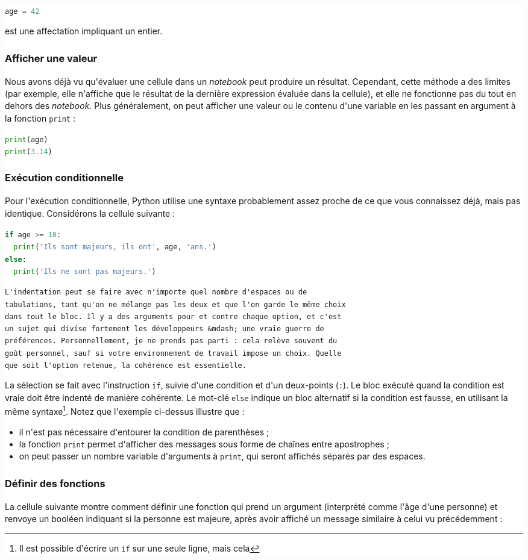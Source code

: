 ```python
age = 42
```

est une affectation impliquant un entier.

### Afficher une valeur
Nous avons déjà vu qu'évaluer une cellule dans un _notebook_ peut produire un
résultat. Cependant, cette méthode a des limites (par exemple, elle n'affiche
que le résultat de la dernière expression évaluée dans la cellule), et elle ne
fonctionne pas du tout en dehors des _notebook_. Plus généralement, on peut
afficher une valeur ou le contenu d'une variable en les passant en argument à
la fonction `print` :

```python
print(age)
print(3.14)
```

### Exécution conditionnelle
Pour l'exécution conditionnelle, Python utilise une syntaxe probablement assez
proche de ce que vous connaissez déjà, mais pas identique. Considérons la
cellule suivante :

```python
if age >= 18:
  print('Ils sont majeurs, ils ont', age, 'ans.')
else:
  print('Ils ne sont pas majeurs.')
```

```{margin}
L'indentation peut se faire avec n'importe quel nombre d'espaces ou de
tabulations, tant qu'on ne mélange pas les deux et que l'on garde le même choix
dans tout le bloc. Il y a des arguments pour et contre chaque option, et c'est
un sujet qui divise fortement les développeurs &mdash; une vraie guerre de
préférences. Personnellement, je ne prends pas parti : cela relève souvent du
goût personnel, sauf si votre environnement de travail impose un choix. Quelle
que soit l'option retenue, la cohérence est essentielle.
```

La sélection se fait avec l'instruction `if`, suivie d'une condition et d'un
deux-points (`:`). Le bloc exécuté quand la condition est vraie doit être
indenté de manière cohérente. Le mot-clé `else` indique un bloc alternatif si
la condition est fausse, en utilisant la même syntaxe[^one-liner]. Notez que
l'exemple ci-dessus illustre que :

- il n'est pas nécessaire d'entourer la condition de parenthèses ;
- la fonction `print` permet d'afficher des messages sous forme de chaînes
  entre apostrophes ;
- on peut passer un nombre variable d'arguments à `print`, qui seront affichés
  séparés par des espaces.

### Définir des fonctions
La cellule suivante montre comment définir une fonction qui prend un argument
(interprété comme l'âge d'une personne) et renvoye un booléen indiquant si la
personne est majeure, après avoir affiché un message similaire à celui vu
précédemment :


[^compilateurs]: On demande souvent si Python est interprété ou compilé. Cela
[^environnement]: Il existe plusieurs solutions pour créer et gérer des
[^package-manager]: Anaconda et Miniconda, cités ci-dessus, fournissent aussi
[^nb-lang]: Les notebook ne sont pas liés à un langage spécifique. On peut y
[^prononcer-jupyter]: Fernando Perez, un des créateurs de Jupyter, le prononce
[^jupytext]: Inclure directement des notebook dans un dépôt git est
[^one-liner]: Il est possible d'écrire un `if` sur une seule ligne, mais cela
[^bad-practice]: En principe, une fonction ne devrait pas afficher à l'écran,